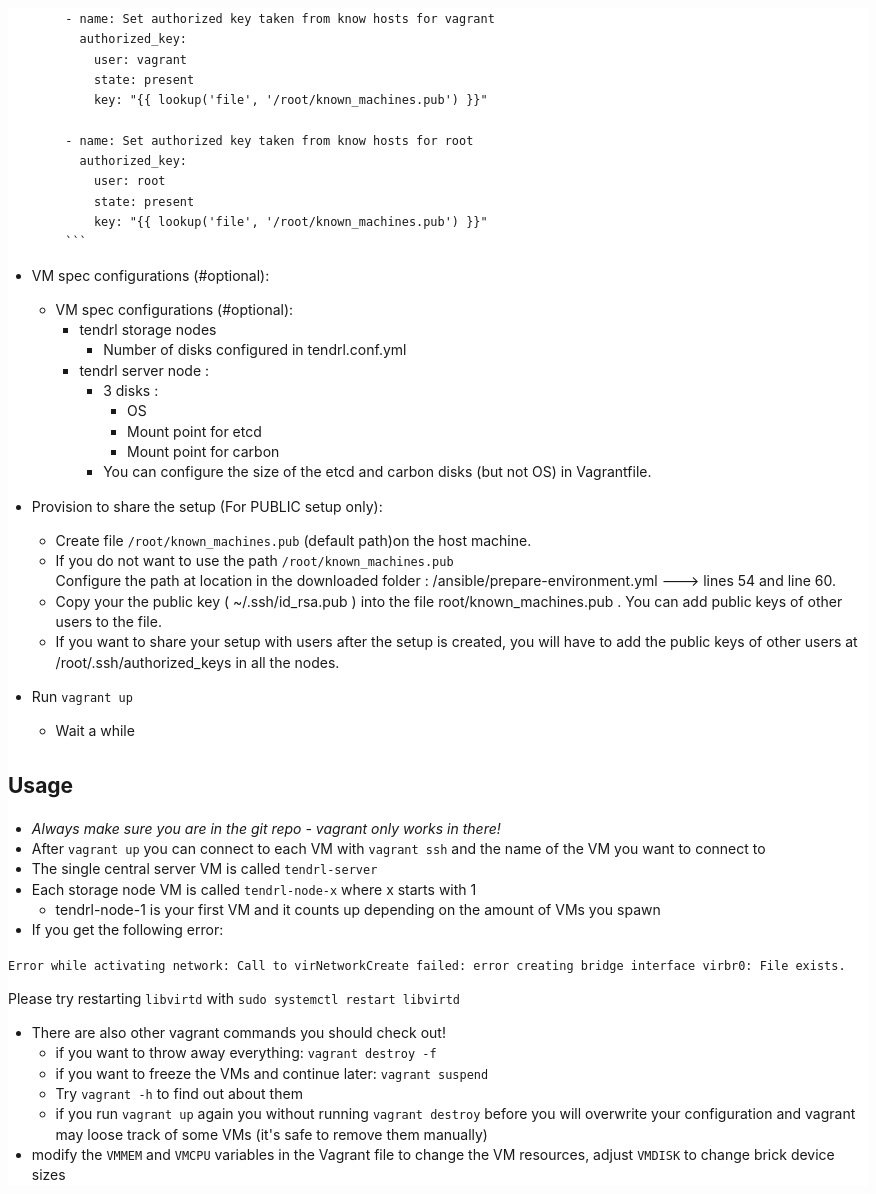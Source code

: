             - name: Set authorized key taken from know hosts for vagrant
              authorized_key:
                user: vagrant
                state: present
                key: "{{ lookup('file', '/root/known_machines.pub') }}"

            - name: Set authorized key taken from know hosts for root
              authorized_key:
                user: root
                state: present
                key: "{{ lookup('file', '/root/known_machines.pub') }}"
            ```
* VM spec configurations (#optional):
    * VM spec configurations (#optional):
        * tendrl storage nodes
            * Number of disks configured in tendrl.conf.yml
        * tendrl server node :
            * 3 disks :
                * OS
                * Mount point for etcd
                * Mount point for carbon
            * You can configure the size of the etcd and carbon disks (but not OS) in Vagrantfile. 
* Provision to share the setup (For PUBLIC setup only):
    * Create file `/root/known_machines.pub` (default path)on the host machine.
    * If you do not want to use the path `/root/known_machines.pub`    
    Configure the path at location in the downloaded folder : /ansible/prepare-environment.yml  ---> lines 54 and line 60.
    * Copy your the public key ( ~/.ssh/id_rsa.pub ) into the file root/known_machines.pub . You can add public keys of other users to the file.
    * If you want to share your setup with users after the setup is created, you will have to add the public keys of other users at /root/.ssh/authorized_keys  in all the nodes.

* Run `vagrant up`
  * Wait a while

## Usage
* *Always make sure you are in the git repo - vagrant only works in there!*
* After `vagrant up` you can connect to each VM with `vagrant ssh` and the name of the VM you want to connect to
* The single central server VM is called `tendrl-server`
* Each storage node VM is called `tendrl-node-x` where x starts with 1
  - tendrl-node-1 is your first VM and it counts up depending on the amount of VMs you spawn
* If you get the following error:

`Error while activating network: Call to virNetworkCreate failed: error creating bridge interface virbr0: File exists.`

Please try restarting `libvirtd` with `sudo systemctl restart libvirtd`

* There are also other vagrant commands you should check out!
  * if you want to throw away everything: `vagrant destroy -f`
  * if you want to freeze the VMs and continue later: `vagrant suspend`
  * Try `vagrant -h` to find out about them
  * if you run `vagrant up` again you without running `vagrant destroy` before you will overwrite your configuration and vagrant may loose track of some VMs (it's safe to remove them manually)
* modify the `VMMEM` and `VMCPU` variables in the Vagrant file to change the VM resources, adjust `VMDISK` to change brick device sizes
